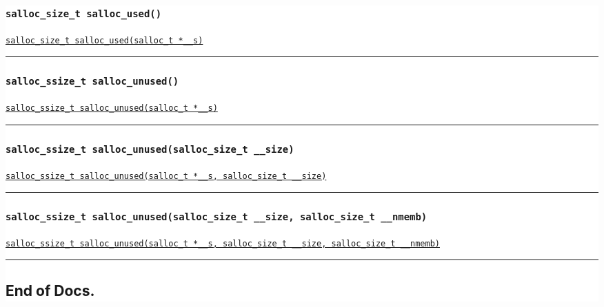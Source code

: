 ### `salloc_size_t salloc_used()`
[`salloc_size_t salloc_used(salloc_t *__s)`](#salloc_size_t-salloc_usedsalloc_t-__s)

***

### `salloc_ssize_t salloc_unused()`
[`salloc_ssize_t salloc_unused(salloc_t *__s)`](#salloc_ssize_t-salloc_unusedsalloc_t-__s)

***

### `salloc_ssize_t salloc_unused(salloc_size_t __size)`
[`salloc_ssize_t salloc_unused(salloc_t *__s, salloc_size_t __size)`](#salloc_ssize_t-salloc_unusedsalloc_t-__s-salloc_size_t-__size)

***

### `salloc_ssize_t salloc_unused(salloc_size_t __size, salloc_size_t __nmemb)`
[`salloc_ssize_t salloc_unused(salloc_t *__s, salloc_size_t __size, salloc_size_t __nmemb)`](#salloc_ssize_t-salloc_unusedsalloc_t-__s-salloc_size_t-__size-salloc_size_t-__nmemb)

***

## End of Docs.
